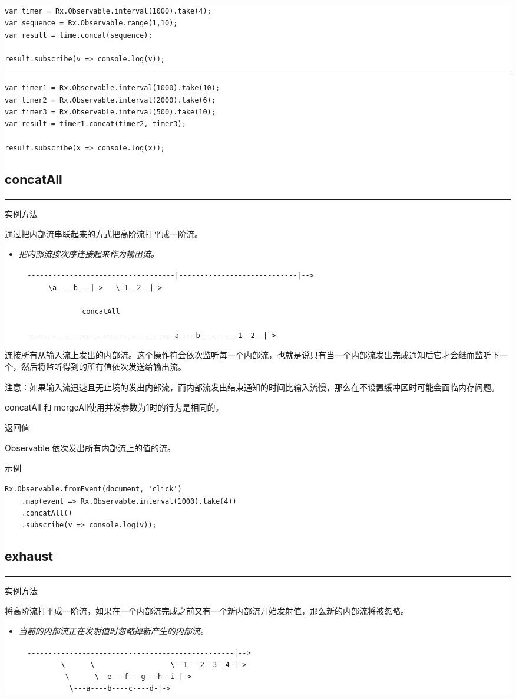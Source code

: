     var timer = Rx.Observable.interval(1000).take(4);
    var sequence = Rx.Observable.range(1,10);
    var result = time.concat(sequence);

    result.subscribe(v => console.log(v));
----
    var timer1 = Rx.Observable.interval(1000).take(10);
    var timer2 = Rx.Observable.interval(2000).take(6);
    var timer3 = Rx.Observable.interval(500).take(10);
    var result = timer1.concat(timer2, timer3);

    result.subscribe(x => console.log(x));

## concatAll

----
实例方法

通过把内部流串联起来的方式把高阶流打平成一阶流。

* <font face="仿宋">_把内部流按次序连接起来作为输出流。_</font>

        -----------------------------------|----------------------------|-->
             \a----b---|->   \-1--2--|->

                     concatAll

        -----------------------------------a----b---------1--2--|->

连接所有从输入流上发出的内部流。这个操作符会依次监听每一个内部流，也就是说只有当一个内部流发出完成通知后它才会继而监听下一个，然后将监听得到的所有值依次发送给输出流。

注意：如果输入流迅速且无止境的发出内部流，而内部流发出结束通知的时间比输入流慢，那么在不设置缓冲区时可能会面临内存问题。

concatAll 和 mergeAll使用并发参数为1时的行为是相同的。

返回值

Observable 依次发出所有内部流上的值的流。

示例

    Rx.Observable.fromEvent(document, 'click')
        .map(event => Rx.Observable.interval(1000).take(4))
        .concatAll()
        .subscribe(v => console.log(v));

## exhaust

----
实例方法

将高阶流打平成一阶流，如果在一个内部流完成之前又有一个新内部流开始发射值，那么新的内部流将被忽略。

* <font face="仿宋">_当前的内部流正在发射值时忽略掉新产生的内部流。_</font>

        -------------------------------------------------|-->
                \      \                  \--1---2--3--4-|->
                 \      \--e---f---g---h--i-|->
                  \---a----b----c----d-|->
